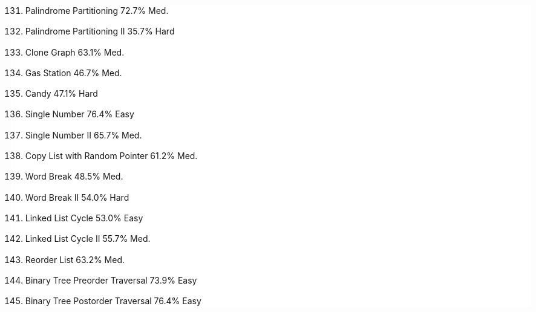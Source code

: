 131. Palindrome Partitioning
72.7%
Med.

132. Palindrome Partitioning II
35.7%
Hard

133. Clone Graph
63.1%
Med.

134. Gas Station
46.7%
Med.

135. Candy
47.1%
Hard

136. Single Number
76.4%
Easy

137. Single Number II
65.7%
Med.

138. Copy List with Random Pointer
61.2%
Med.

139. Word Break
48.5%
Med.

140. Word Break II
54.0%
Hard

141. Linked List Cycle
53.0%
Easy

142. Linked List Cycle II
55.7%
Med.

143. Reorder List
63.2%
Med.

144. Binary Tree Preorder Traversal
73.9%
Easy

145. Binary Tree Postorder Traversal
76.4%
Easy
